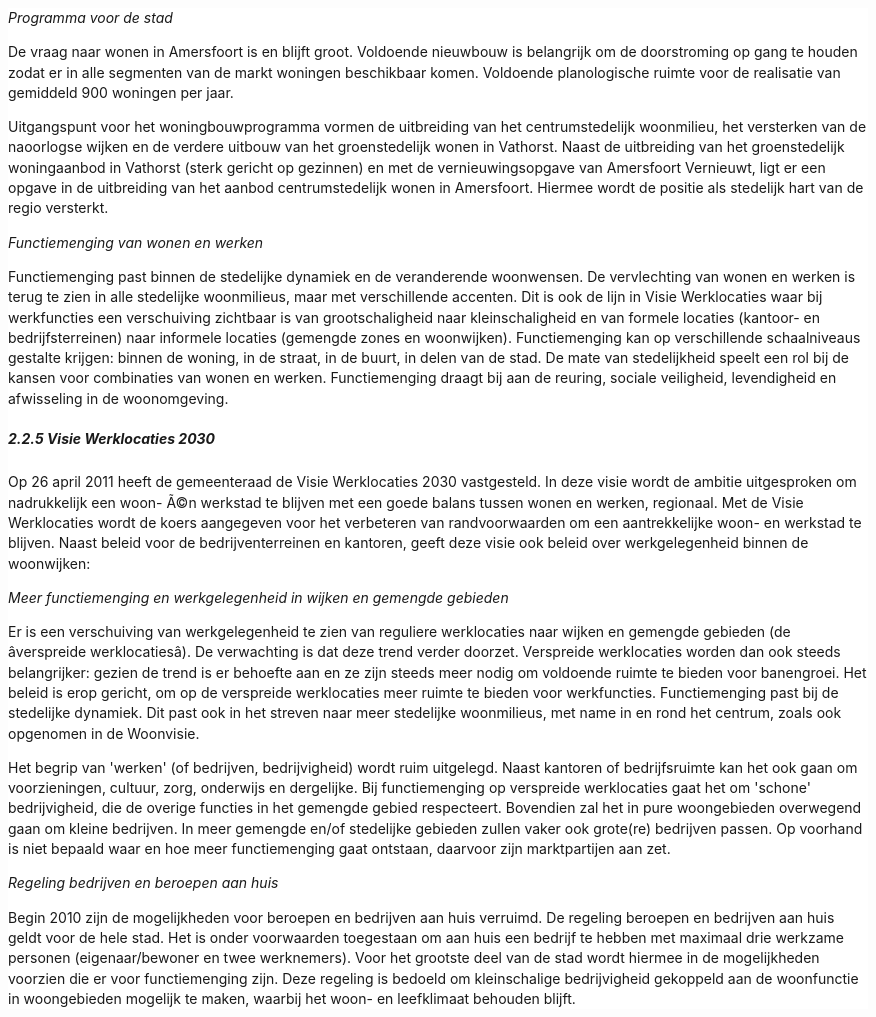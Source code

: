 *Programma voor de stad*

De vraag naar wonen in Amersfoort is en blijft groot. Voldoende nieuwbouw is belangrijk om de doorstroming op gang te houden zodat er in alle segmenten van de markt woningen beschikbaar komen. Voldoende planologische ruimte voor de realisatie van gemiddeld 900 woningen per jaar.

Uitgangspunt voor het woningbouwprogramma vormen de uitbreiding van het centrumstedelijk woonmilieu, het versterken van de naoorlogse wijken en de verdere uitbouw van het groenstedelijk wonen in Vathorst. Naast de uitbreiding van het groenstedelijk woningaanbod in Vathorst (sterk gericht op gezinnen) en met de vernieuwingsopgave van Amersfoort Vernieuwt, ligt er een opgave in de uitbreiding van het aanbod centrumstedelijk wonen in Amersfoort. Hiermee wordt de positie als stedelijk hart van de regio versterkt.

*Functiemenging van wonen en werken*

Functiemenging past binnen de stedelijke dynamiek en de veranderende woonwensen. De vervlechting van wonen en werken is terug te zien in alle stedelijke woonmilieus, maar met verschillende accenten. Dit is ook de lijn in Visie Werklocaties waar bij werkfuncties een verschuiving zichtbaar is van grootschaligheid naar kleinschaligheid en van formele locaties (kantoor\- en bedrijfsterreinen) naar informele locaties (gemengde zones en woonwijken). Functiemenging kan op verschillende schaalniveaus gestalte krijgen: binnen de woning, in de straat, in de buurt, in delen van de stad. De mate van stedelijkheid speelt een rol bij de kansen voor combinaties van wonen en werken. Functiemenging draagt bij aan de reuring, sociale veiligheid, levendigheid en afwisseling in de woonomgeving.

##### 2\.2\.5 Visie Werklocaties 2030

Op 26 april 2011 heeft de gemeenteraad de Visie Werklocaties 2030 vastgesteld. In deze visie wordt de ambitie uitgesproken om nadrukkelijk een woon\- Ã©n werkstad te blijven met een goede balans tussen wonen en werken, regionaal. Met de Visie Werklocaties wordt de koers aangegeven voor het verbeteren van randvoorwaarden om een aantrekkelijke woon\- en werkstad te blijven. Naast beleid voor de bedrijventerreinen en kantoren, geeft deze visie ook beleid over werkgelegenheid binnen de woonwijken:

*Meer functiemenging en werkgelegenheid in wijken en gemengde gebieden*

Er is een verschuiving van werkgelegenheid te zien van reguliere werklocaties naar wijken en gemengde gebieden (de âverspreide werklocatiesâ). De verwachting is dat deze trend verder doorzet. Verspreide werklocaties worden dan ook steeds belangrijker: gezien de trend is er behoefte aan en ze zijn steeds meer nodig om voldoende ruimte te bieden voor banengroei. Het beleid is erop gericht, om op de verspreide werklocaties meer ruimte te bieden voor werkfuncties. Functiemenging past bij de stedelijke dynamiek. Dit past ook in het streven naar meer stedelijke woonmilieus, met name in en rond het centrum, zoals ook opgenomen in de Woonvisie.

Het begrip van 'werken' (of bedrijven, bedrijvigheid) wordt ruim uitgelegd. Naast kantoren of bedrijfsruimte kan het ook gaan om voorzieningen, cultuur, zorg, onderwijs en dergelijke. Bij functiemenging op verspreide werklocaties gaat het om 'schone' bedrijvigheid, die de overige functies in het gemengde gebied respecteert. Bovendien zal het in pure woongebieden overwegend gaan om kleine bedrijven. In meer gemengde en/of stedelijke gebieden zullen vaker ook grote(re) bedrijven passen. Op voorhand is niet bepaald waar en hoe meer functiemenging gaat ontstaan, daarvoor zijn marktpartijen aan zet.

*Regeling bedrijven en beroepen aan huis*

Begin 2010 zijn de mogelijkheden voor beroepen en bedrijven aan huis verruimd. De regeling beroepen en bedrijven aan huis geldt voor de hele stad. Het is onder voorwaarden toegestaan om aan huis een bedrijf te hebben met maximaal drie werkzame personen (eigenaar/bewoner en twee werknemers). Voor het grootste deel van de stad wordt hiermee in de mogelijkheden voorzien die er voor functiemenging zijn. Deze regeling is bedoeld om kleinschalige bedrijvigheid gekoppeld aan de woonfunctie in woongebieden mogelijk te maken, waarbij het woon\- en leefklimaat behouden blijft.
